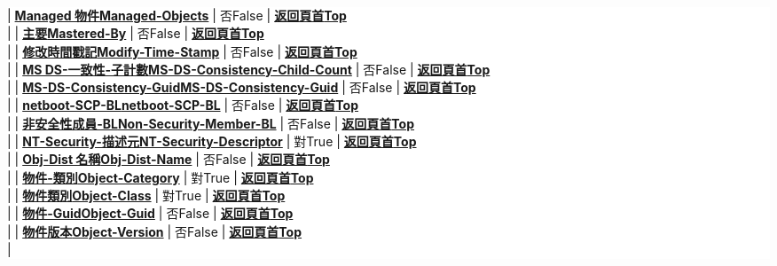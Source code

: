 | [<span data-ttu-id="fc024-259">**Managed 物件**</span><span class="sxs-lookup"><span data-stu-id="fc024-259">**Managed-Objects**</span></span>](a-managedobjects.md)                               | <span data-ttu-id="fc024-260">否</span><span class="sxs-lookup"><span data-stu-id="fc024-260">False</span></span>     | [<span data-ttu-id="fc024-261">**返回頁首**</span><span class="sxs-lookup"><span data-stu-id="fc024-261">**Top**</span></span>](c-top.md)<br/> |
| [<span data-ttu-id="fc024-262">**主要**</span><span class="sxs-lookup"><span data-stu-id="fc024-262">**Mastered-By**</span></span>](a-masteredby.md)                                       | <span data-ttu-id="fc024-263">否</span><span class="sxs-lookup"><span data-stu-id="fc024-263">False</span></span>     | [<span data-ttu-id="fc024-264">**返回頁首**</span><span class="sxs-lookup"><span data-stu-id="fc024-264">**Top**</span></span>](c-top.md)<br/> |
| [<span data-ttu-id="fc024-265">**修改時間戳記**</span><span class="sxs-lookup"><span data-stu-id="fc024-265">**Modify-Time-Stamp**</span></span>](a-modifytimestamp.md)                            | <span data-ttu-id="fc024-266">否</span><span class="sxs-lookup"><span data-stu-id="fc024-266">False</span></span>     | [<span data-ttu-id="fc024-267">**返回頁首**</span><span class="sxs-lookup"><span data-stu-id="fc024-267">**Top**</span></span>](c-top.md)<br/> |
| [<span data-ttu-id="fc024-268">**MS DS-一致性-子計數**</span><span class="sxs-lookup"><span data-stu-id="fc024-268">**MS-DS-Consistency-Child-Count**</span></span>](a-ms-ds-consistencychildcount.md)    | <span data-ttu-id="fc024-269">否</span><span class="sxs-lookup"><span data-stu-id="fc024-269">False</span></span>     | [<span data-ttu-id="fc024-270">**返回頁首**</span><span class="sxs-lookup"><span data-stu-id="fc024-270">**Top**</span></span>](c-top.md)<br/> |
| [<span data-ttu-id="fc024-271">**MS-DS-Consistency-Guid**</span><span class="sxs-lookup"><span data-stu-id="fc024-271">**MS-DS-Consistency-Guid**</span></span>](a-ms-ds-consistencyguid.md)                 | <span data-ttu-id="fc024-272">否</span><span class="sxs-lookup"><span data-stu-id="fc024-272">False</span></span>     | [<span data-ttu-id="fc024-273">**返回頁首**</span><span class="sxs-lookup"><span data-stu-id="fc024-273">**Top**</span></span>](c-top.md)<br/> |
| [<span data-ttu-id="fc024-274">**netboot-SCP-BL**</span><span class="sxs-lookup"><span data-stu-id="fc024-274">**netboot-SCP-BL**</span></span>](a-netbootscpbl.md)                                  | <span data-ttu-id="fc024-275">否</span><span class="sxs-lookup"><span data-stu-id="fc024-275">False</span></span>     | [<span data-ttu-id="fc024-276">**返回頁首**</span><span class="sxs-lookup"><span data-stu-id="fc024-276">**Top**</span></span>](c-top.md)<br/> |
| [<span data-ttu-id="fc024-277">**非安全性成員-BL**</span><span class="sxs-lookup"><span data-stu-id="fc024-277">**Non-Security-Member-BL**</span></span>](a-nonsecuritymemberbl.md)                   | <span data-ttu-id="fc024-278">否</span><span class="sxs-lookup"><span data-stu-id="fc024-278">False</span></span>     | [<span data-ttu-id="fc024-279">**返回頁首**</span><span class="sxs-lookup"><span data-stu-id="fc024-279">**Top**</span></span>](c-top.md)<br/> |
| [<span data-ttu-id="fc024-280">**NT-Security-描述元**</span><span class="sxs-lookup"><span data-stu-id="fc024-280">**NT-Security-Descriptor**</span></span>](a-ntsecuritydescriptor.md)                  | <span data-ttu-id="fc024-281">對</span><span class="sxs-lookup"><span data-stu-id="fc024-281">True</span></span>      | [<span data-ttu-id="fc024-282">**返回頁首**</span><span class="sxs-lookup"><span data-stu-id="fc024-282">**Top**</span></span>](c-top.md)<br/> |
| [<span data-ttu-id="fc024-283">**Obj-Dist 名稱**</span><span class="sxs-lookup"><span data-stu-id="fc024-283">**Obj-Dist-Name**</span></span>](a-distinguishedname.md)                              | <span data-ttu-id="fc024-284">否</span><span class="sxs-lookup"><span data-stu-id="fc024-284">False</span></span>     | [<span data-ttu-id="fc024-285">**返回頁首**</span><span class="sxs-lookup"><span data-stu-id="fc024-285">**Top**</span></span>](c-top.md)<br/> |
| [<span data-ttu-id="fc024-286">**物件-類別**</span><span class="sxs-lookup"><span data-stu-id="fc024-286">**Object-Category**</span></span>](a-objectcategory.md)                               | <span data-ttu-id="fc024-287">對</span><span class="sxs-lookup"><span data-stu-id="fc024-287">True</span></span>      | [<span data-ttu-id="fc024-288">**返回頁首**</span><span class="sxs-lookup"><span data-stu-id="fc024-288">**Top**</span></span>](c-top.md)<br/> |
| [<span data-ttu-id="fc024-289">**物件類別**</span><span class="sxs-lookup"><span data-stu-id="fc024-289">**Object-Class**</span></span>](a-objectclass.md)                                     | <span data-ttu-id="fc024-290">對</span><span class="sxs-lookup"><span data-stu-id="fc024-290">True</span></span>      | [<span data-ttu-id="fc024-291">**返回頁首**</span><span class="sxs-lookup"><span data-stu-id="fc024-291">**Top**</span></span>](c-top.md)<br/> |
| [<span data-ttu-id="fc024-292">**物件-Guid**</span><span class="sxs-lookup"><span data-stu-id="fc024-292">**Object-Guid**</span></span>](a-objectguid.md)                                       | <span data-ttu-id="fc024-293">否</span><span class="sxs-lookup"><span data-stu-id="fc024-293">False</span></span>     | [<span data-ttu-id="fc024-294">**返回頁首**</span><span class="sxs-lookup"><span data-stu-id="fc024-294">**Top**</span></span>](c-top.md)<br/> |
| [<span data-ttu-id="fc024-295">**物件版本**</span><span class="sxs-lookup"><span data-stu-id="fc024-295">**Object-Version**</span></span>](a-objectversion.md)                                 | <span data-ttu-id="fc024-296">否</span><span class="sxs-lookup"><span data-stu-id="fc024-296">False</span></span>     | [<span data-ttu-id="fc024-297">**返回頁首**</span><span class="sxs-lookup"><span data-stu-id="fc024-297">**Top**</span></span>](c-top.md)<br/> |